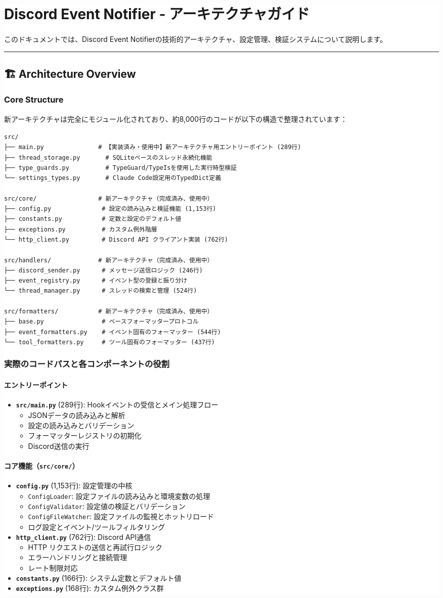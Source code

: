 # Discord Event Notifier - アーキテクチャガイド

このドキュメントでは、Discord Event Notifierの技術的アーキテクチャ、設定管理、検証システムについて説明します。

---

## 🏗️ Architecture Overview

### Core Structure

新アーキテクチャは完全にモジュール化されており、約8,000行のコードが以下の構造で整理されています：

```
src/
├── main.py               # 【実装済み・使用中】新アーキテクチャ用エントリーポイント (289行)
├── thread_storage.py       # SQLiteベースのスレッド永続化機能
├── type_guards.py          # TypeGuard/TypeIsを使用した実行時型検証
└── settings_types.py       # Claude Code設定用のTypedDict定義

src/core/                 # 新アーキテクチャ（完成済み、使用中）
├── config.py              # 設定の読み込みと検証機能 (1,153行)
├── constants.py           # 定数と設定のデフォルト値
├── exceptions.py          # カスタム例外階層
└── http_client.py         # Discord API クライアント実装 (762行)

src/handlers/             # 新アーキテクチャ（完成済み、使用中）
├── discord_sender.py      # メッセージ送信ロジック (246行)
├── event_registry.py      # イベント型の登録と振り分け
└── thread_manager.py      # スレッドの検索と管理 (524行)

src/formatters/           # 新アーキテクチャ（完成済み、使用中）
├── base.py                # ベースフォーマッタープロトコル
├── event_formatters.py    # イベント固有のフォーマッター (544行)
└── tool_formatters.py     # ツール固有のフォーマッター (437行)
```

### 実際のコードパスと各コンポーネントの役割

#### エントリーポイント
- **`src/main.py`** (289行): Hookイベントの受信とメイン処理フロー
  - JSONデータの読み込みと解析
  - 設定の読み込みとバリデーション
  - フォーマッターレジストリの初期化
  - Discord送信の実行

#### コア機能（`src/core/`）
- **`config.py`** (1,153行): 設定管理の中核
  - `ConfigLoader`: 設定ファイルの読み込みと環境変数の処理
  - `ConfigValidator`: 設定値の検証とバリデーション
  - `ConfigFileWatcher`: 設定ファイルの監視とホットリロード
  - ログ設定とイベント/ツールフィルタリング
- **`http_client.py`** (762行): Discord API通信
  - HTTP リクエストの送信と再試行ロジック
  - エラーハンドリングと接続管理
  - レート制限対応
- **`constants.py`** (166行): システム定数とデフォルト値
- **`exceptions.py`** (168行): カスタム例外クラス群

